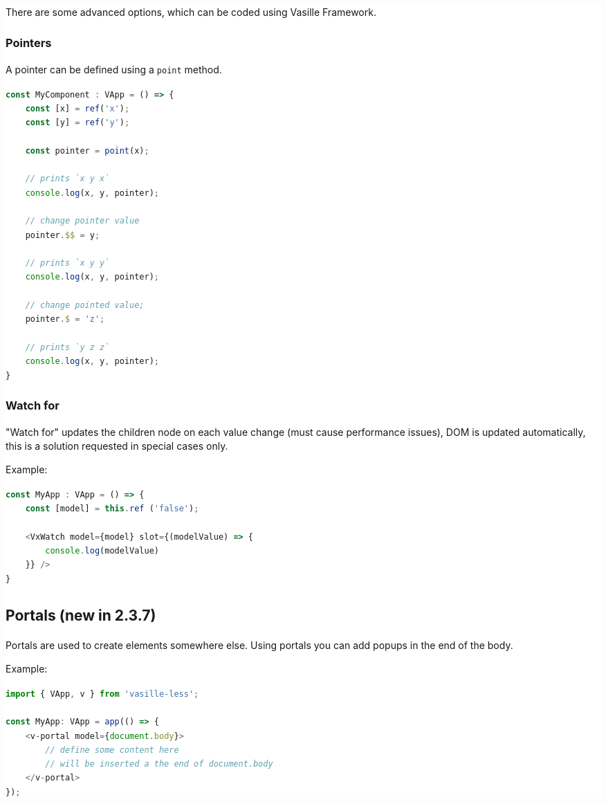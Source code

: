 There are some advanced options, which can be coded using Vasille Framework.

### Pointers

A pointer can be defined using a `point` method.

```javascript
const MyComponent : VApp = () => {
    const [x] = ref('x');
    const [y] = ref('y');

    const pointer = point(x);

    // prints `x y x`
    console.log(x, y, pointer);
    
    // change pointer value
    pointer.$$ = y;

    // prints `x y y`
    console.log(x, y, pointer);

    // change pointed value;
    pointer.$ = 'z';

    // prints `y z z`
    console.log(x, y, pointer);
}
```

### Watch for

"Watch for" updates the children node on each value change (must cause
performance issues), DOM is updated automatically, this is a solution
requested in special cases only.

Example:
```javascript
const MyApp : VApp = () => {
    const [model] = this.ref ('false');

    <VxWatch model={model} slot={(modelValue) => {
        console.log(modelValue)
    }} />
}
```

## Portals (new in 2.3.7)

Portals are used to create elements somewhere else. Using portals you can
add popups in the end of the body.

Example:
```javascript
import { VApp, v } from 'vasille-less';

const MyApp: VApp = app(() => {
    <v-portal model={document.body}>
        // define some content here
        // will be inserted a the end of document.body
    </v-portal>
});
```
